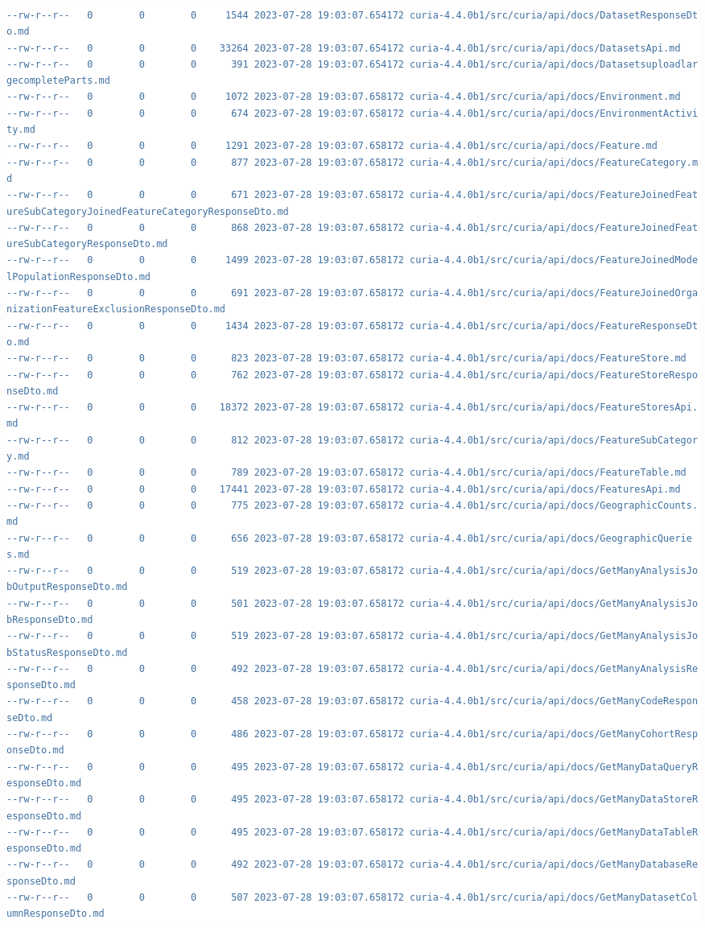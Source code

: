 ```diff
--rw-r--r--   0        0        0     1544 2023-07-28 19:03:07.654172 curia-4.4.0b1/src/curia/api/docs/DatasetResponseDto.md
--rw-r--r--   0        0        0    33264 2023-07-28 19:03:07.654172 curia-4.4.0b1/src/curia/api/docs/DatasetsApi.md
--rw-r--r--   0        0        0      391 2023-07-28 19:03:07.654172 curia-4.4.0b1/src/curia/api/docs/DatasetsuploadlargecompleteParts.md
--rw-r--r--   0        0        0     1072 2023-07-28 19:03:07.658172 curia-4.4.0b1/src/curia/api/docs/Environment.md
--rw-r--r--   0        0        0      674 2023-07-28 19:03:07.658172 curia-4.4.0b1/src/curia/api/docs/EnvironmentActivity.md
--rw-r--r--   0        0        0     1291 2023-07-28 19:03:07.658172 curia-4.4.0b1/src/curia/api/docs/Feature.md
--rw-r--r--   0        0        0      877 2023-07-28 19:03:07.658172 curia-4.4.0b1/src/curia/api/docs/FeatureCategory.md
--rw-r--r--   0        0        0      671 2023-07-28 19:03:07.658172 curia-4.4.0b1/src/curia/api/docs/FeatureJoinedFeatureSubCategoryJoinedFeatureCategoryResponseDto.md
--rw-r--r--   0        0        0      868 2023-07-28 19:03:07.658172 curia-4.4.0b1/src/curia/api/docs/FeatureJoinedFeatureSubCategoryResponseDto.md
--rw-r--r--   0        0        0     1499 2023-07-28 19:03:07.658172 curia-4.4.0b1/src/curia/api/docs/FeatureJoinedModelPopulationResponseDto.md
--rw-r--r--   0        0        0      691 2023-07-28 19:03:07.658172 curia-4.4.0b1/src/curia/api/docs/FeatureJoinedOrganizationFeatureExclusionResponseDto.md
--rw-r--r--   0        0        0     1434 2023-07-28 19:03:07.658172 curia-4.4.0b1/src/curia/api/docs/FeatureResponseDto.md
--rw-r--r--   0        0        0      823 2023-07-28 19:03:07.658172 curia-4.4.0b1/src/curia/api/docs/FeatureStore.md
--rw-r--r--   0        0        0      762 2023-07-28 19:03:07.658172 curia-4.4.0b1/src/curia/api/docs/FeatureStoreResponseDto.md
--rw-r--r--   0        0        0    18372 2023-07-28 19:03:07.658172 curia-4.4.0b1/src/curia/api/docs/FeatureStoresApi.md
--rw-r--r--   0        0        0      812 2023-07-28 19:03:07.658172 curia-4.4.0b1/src/curia/api/docs/FeatureSubCategory.md
--rw-r--r--   0        0        0      789 2023-07-28 19:03:07.658172 curia-4.4.0b1/src/curia/api/docs/FeatureTable.md
--rw-r--r--   0        0        0    17441 2023-07-28 19:03:07.658172 curia-4.4.0b1/src/curia/api/docs/FeaturesApi.md
--rw-r--r--   0        0        0      775 2023-07-28 19:03:07.658172 curia-4.4.0b1/src/curia/api/docs/GeographicCounts.md
--rw-r--r--   0        0        0      656 2023-07-28 19:03:07.658172 curia-4.4.0b1/src/curia/api/docs/GeographicQueries.md
--rw-r--r--   0        0        0      519 2023-07-28 19:03:07.658172 curia-4.4.0b1/src/curia/api/docs/GetManyAnalysisJobOutputResponseDto.md
--rw-r--r--   0        0        0      501 2023-07-28 19:03:07.658172 curia-4.4.0b1/src/curia/api/docs/GetManyAnalysisJobResponseDto.md
--rw-r--r--   0        0        0      519 2023-07-28 19:03:07.658172 curia-4.4.0b1/src/curia/api/docs/GetManyAnalysisJobStatusResponseDto.md
--rw-r--r--   0        0        0      492 2023-07-28 19:03:07.658172 curia-4.4.0b1/src/curia/api/docs/GetManyAnalysisResponseDto.md
--rw-r--r--   0        0        0      458 2023-07-28 19:03:07.658172 curia-4.4.0b1/src/curia/api/docs/GetManyCodeResponseDto.md
--rw-r--r--   0        0        0      486 2023-07-28 19:03:07.658172 curia-4.4.0b1/src/curia/api/docs/GetManyCohortResponseDto.md
--rw-r--r--   0        0        0      495 2023-07-28 19:03:07.658172 curia-4.4.0b1/src/curia/api/docs/GetManyDataQueryResponseDto.md
--rw-r--r--   0        0        0      495 2023-07-28 19:03:07.658172 curia-4.4.0b1/src/curia/api/docs/GetManyDataStoreResponseDto.md
--rw-r--r--   0        0        0      495 2023-07-28 19:03:07.658172 curia-4.4.0b1/src/curia/api/docs/GetManyDataTableResponseDto.md
--rw-r--r--   0        0        0      492 2023-07-28 19:03:07.658172 curia-4.4.0b1/src/curia/api/docs/GetManyDatabaseResponseDto.md
--rw-r--r--   0        0        0      507 2023-07-28 19:03:07.658172 curia-4.4.0b1/src/curia/api/docs/GetManyDatasetColumnResponseDto.md
```